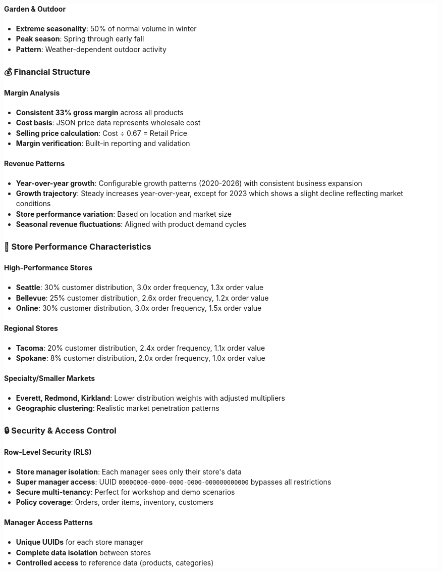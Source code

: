#### **Garden & Outdoor**

- **Extreme seasonality**: 50% of normal volume in winter
- **Peak season**: Spring through early fall
- **Pattern**: Weather-dependent outdoor activity

### 💰 Financial Structure

#### **Margin Analysis**

- **Consistent 33% gross margin** across all products
- **Cost basis**: JSON price data represents wholesale cost
- **Selling price calculation**: Cost ÷ 0.67 = Retail Price
- **Margin verification**: Built-in reporting and validation

#### **Revenue Patterns**

- **Year-over-year growth**: Configurable growth patterns (2020-2026) with consistent business expansion
- **Growth trajectory**: Steady increases year-over-year, except for 2023 which shows a slight decline reflecting market conditions
- **Store performance variation**: Based on location and market size
- **Seasonal revenue fluctuations**: Aligned with product demand cycles

### 🏪 Store Performance Characteristics

#### **High-Performance Stores**

- **Seattle**: 30% customer distribution, 3.0x order frequency, 1.3x order value
- **Bellevue**: 25% customer distribution, 2.6x order frequency, 1.2x order value
- **Online**: 30% customer distribution, 3.0x order frequency, 1.5x order value

#### **Regional Stores**

- **Tacoma**: 20% customer distribution, 2.4x order frequency, 1.1x order value
- **Spokane**: 8% customer distribution, 2.0x order frequency, 1.0x order value

#### **Specialty/Smaller Markets**

- **Everett, Redmond, Kirkland**: Lower distribution weights with adjusted multipliers
- **Geographic clustering**: Realistic market penetration patterns

### 🔒 Security & Access Control

#### **Row-Level Security (RLS)**

- **Store manager isolation**: Each manager sees only their store's data
- **Super manager access**: UUID `00000000-0000-0000-0000-000000000000` bypasses all restrictions
- **Secure multi-tenancy**: Perfect for workshop and demo scenarios
- **Policy coverage**: Orders, order items, inventory, customers

#### **Manager Access Patterns**

- **Unique UUIDs** for each store manager
- **Complete data isolation** between stores
- **Controlled access** to reference data (products, categories)
